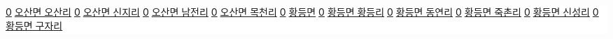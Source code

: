 
  <tr>
    <td><a href="4514031024.html">0</a></td>
    <td><a href="4514031024.html">오산면 오산리</a></td>
  </tr>
    

  <tr>
    <td><a href="4514031025.html">0</a></td>
    <td><a href="4514031025.html">오산면 신지리</a></td>
  </tr>
    

  <tr>
    <td><a href="4514031026.html">0</a></td>
    <td><a href="4514031026.html">오산면 남전리</a></td>
  </tr>
    

  <tr>
    <td><a href="4514031027.html">0</a></td>
    <td><a href="4514031027.html">오산면 목천리</a></td>
  </tr>
    

  <tr>
    <td><a href="4514032000.html">0</a></td>
    <td><a href="4514032000.html">황등면</a></td>
  </tr>
    

  <tr>
    <td><a href="4514032021.html">0</a></td>
    <td><a href="4514032021.html">황등면 황등리</a></td>
  </tr>
    

  <tr>
    <td><a href="4514032022.html">0</a></td>
    <td><a href="4514032022.html">황등면 동연리</a></td>
  </tr>
    

  <tr>
    <td><a href="4514032023.html">0</a></td>
    <td><a href="4514032023.html">황등면 죽촌리</a></td>
  </tr>
    

  <tr>
    <td><a href="4514032024.html">0</a></td>
    <td><a href="4514032024.html">황등면 신성리</a></td>
  </tr>
    

  <tr>
    <td><a href="4514032025.html">0</a></td>
    <td><a href="4514032025.html">황등면 구자리</a></td>
  </tr>
    